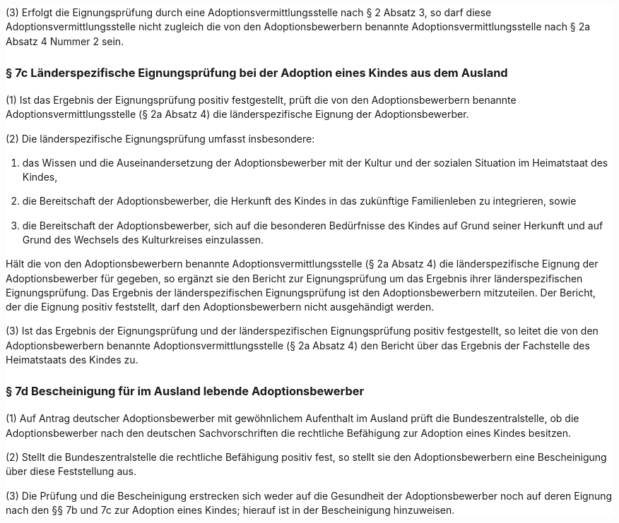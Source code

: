(3) Erfolgt die Eignungsprüfung durch eine Adoptionsvermittlungsstelle
nach § 2 Absatz 3, so darf diese Adoptionsvermittlungsstelle nicht
zugleich die von den Adoptionsbewerbern benannte
Adoptionsvermittlungsstelle nach § 2a Absatz 4 Nummer 2 sein.


### § 7c Länderspezifische Eignungsprüfung bei der Adoption eines Kindes aus dem Ausland

(1) Ist das Ergebnis der Eignungsprüfung positiv festgestellt, prüft
die von den Adoptionsbewerbern benannte Adoptionsvermittlungsstelle (§
2a Absatz 4) die länderspezifische Eignung der Adoptionsbewerber.

(2) Die länderspezifische Eignungsprüfung umfasst insbesondere:

1.  das Wissen und die Auseinandersetzung der Adoptionsbewerber mit der
    Kultur und der sozialen Situation im Heimatstaat des Kindes,


2.  die Bereitschaft der Adoptionsbewerber, die Herkunft des Kindes in das
    zukünftige Familienleben zu integrieren, sowie


3.  die Bereitschaft der Adoptionsbewerber, sich auf die besonderen
    Bedürfnisse des Kindes auf Grund seiner Herkunft und auf Grund des
    Wechsels des Kulturkreises einzulassen.



Hält die von den Adoptionsbewerbern benannte
Adoptionsvermittlungsstelle (§ 2a Absatz 4) die länderspezifische
Eignung der Adoptionsbewerber für gegeben, so ergänzt sie den Bericht
zur Eignungsprüfung um das Ergebnis ihrer länderspezifischen
Eignungsprüfung. Das Ergebnis der länderspezifischen Eignungsprüfung
ist den Adoptionsbewerbern mitzuteilen. Der Bericht, der die Eignung
positiv feststellt, darf den Adoptionsbewerbern nicht ausgehändigt
werden.

(3) Ist das Ergebnis der Eignungsprüfung und der länderspezifischen
Eignungsprüfung positiv festgestellt, so leitet die von den
Adoptionsbewerbern benannte Adoptionsvermittlungsstelle (§ 2a Absatz
4) den Bericht über das Ergebnis der Fachstelle des Heimatstaats des
Kindes zu.


### § 7d Bescheinigung für im Ausland lebende Adoptionsbewerber

(1) Auf Antrag deutscher Adoptionsbewerber mit gewöhnlichem Aufenthalt
im Ausland prüft die Bundeszentralstelle, ob die Adoptionsbewerber
nach den deutschen Sachvorschriften die rechtliche Befähigung zur
Adoption eines Kindes besitzen.

(2) Stellt die Bundeszentralstelle die rechtliche Befähigung positiv
fest, so stellt sie den Adoptionsbewerbern eine Bescheinigung über
diese Feststellung aus.

(3) Die Prüfung und die Bescheinigung erstrecken sich weder auf die
Gesundheit der Adoptionsbewerber noch auf deren Eignung nach den §§ 7b
und 7c zur Adoption eines Kindes; hierauf ist in der Bescheinigung
hinzuweisen.
